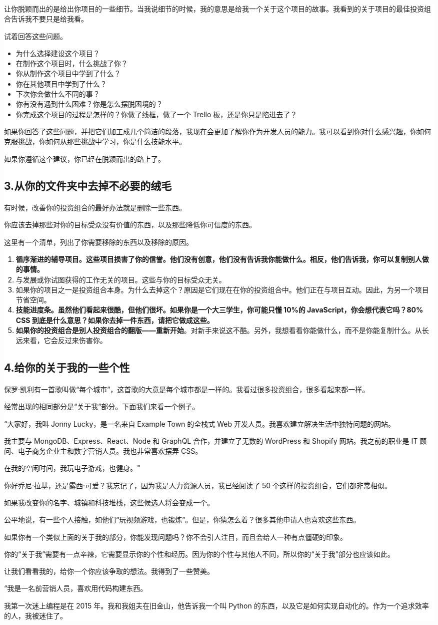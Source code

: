 让你脱颖而出的是给出你项目的一些细节。当我说细节的时候，我的意思是给我一个关于这个项目的故事。我看到的关于项目的最佳投资组合告诉我不要只是给我看。

试着回答这些问题。

*   为什么选择建设这个项目？
*   在制作这个项目时，什么挑战了你？
*   你从制作这个项目中学到了什么？
*   你在其他项目中学到了什么？
*   下次你会做什么不同的事？
*   你有没有遇到什么困难？你是怎么摆脱困境的？
*   你完成这个项目的过程是怎样的？你做了线框，做了一个 Trello 板，还是你只是陷进去了？

如果你回答了这些问题，并把它们加工成几个简洁的段落，我现在会更加了解你作为开发人员的能力。我可以看到你对什么感兴趣，你如何克服挑战，你如何从那些挑战中学习，你是什么技能水平。

如果你遵循这个建议，你已经在脱颖而出的路上了。

## 3.从你的文件夹中去掉不必要的绒毛

有时候，改善你的投资组合的最好办法就是删除一些东西。

你应该去掉那些对你的目标受众没有价值的东西，以及那些降低你可信度的东西。

这里有一个清单，列出了你需要移除的东西以及移除的原因。

1.  **循序渐进的辅导项目。这些项目损害了你的信誉。他们没有创意，他们没有告诉我你能做什么。相反，他们告诉我，你可以复制别人做的事情。**
2.  与发展或你试图获得的工作无关的项目。这些与你的目标受众无关。
3.  如果你的项目之一是投资组合本身。为什么去掉这个？原因是它们现在在你的投资组合中。他们正在与项目互动。因此，为另一个项目节省空间。
4.  **技能进度条。虽然他们看起来很酷，但他们很坏。如果你是一个大三学生，你可能只懂 10%的 JavaScript，你会想代表它吗？80% CSS 到底是什么意思？**如果你去掉一件东西，请把它做成这些。****
5.  **如果你的投资组合是别人投资组合的翻版——重新开始**。对新手来说这不酷。另外，我想看看你能做什么，而不是你能复制什么。从长远来看，它会反过来伤害你。

## 4.给你的关于我的一些个性

保罗·凯利有一首歌叫做“每个城市”，这首歌的大意是每个城市都是一样的。我看过很多投资组合，很多看起来都一样。

经常出现的相同部分是“关于我”部分。下面我们来看一个例子。

“大家好，我叫 Jonny Lucky，是一名来自 Example Town 的全栈式 Web 开发人员。我喜欢建立解决生活中独特问题的网站。

我主要与 MongoDB、Express、React、Node 和 GraphQL 合作，并建立了无数的 WordPress 和 Shopify 网站。我之前的职业是 IT 顾问、电子商务企业主和数字营销人员。我也非常喜欢摆弄 CSS。

在我的空闲时间，我玩电子游戏，也健身。"

你好乔尼·拉基，还是露西·可爱？我忘记了，因为我是人力资源人员，我已经阅读了 50 个这样的投资组合，它们都非常相似。

如果我改变你的名字、城镇和科技堆栈，这些候选人将会变成一个。

公平地说，有一些个人接触，如他们“玩视频游戏，也锻炼”。但是，你猜怎么着？很多其他申请人也喜欢这些东西。

如果你有一个类似上面的关于我的部分，你能发现问题吗？你不会引人注目，而且会给人一种有点僵硬的印象。

你的“关于我”需要有一点辛辣，它需要显示你的个性和经历。因为你的个性与其他人不同，所以你的“关于我”部分也应该如此。

让我们看看我的，给你一个你应该争取的想法。我得到了一些赞美。

“我是一名前营销人员，喜欢用代码构建东西。

我第一次迷上编程是在 2015 年。我和我姐夫在旧金山，他告诉我一个叫 Python 的东西，以及它是如何实现自动化的。作为一个追求效率的人，我被迷住了。
